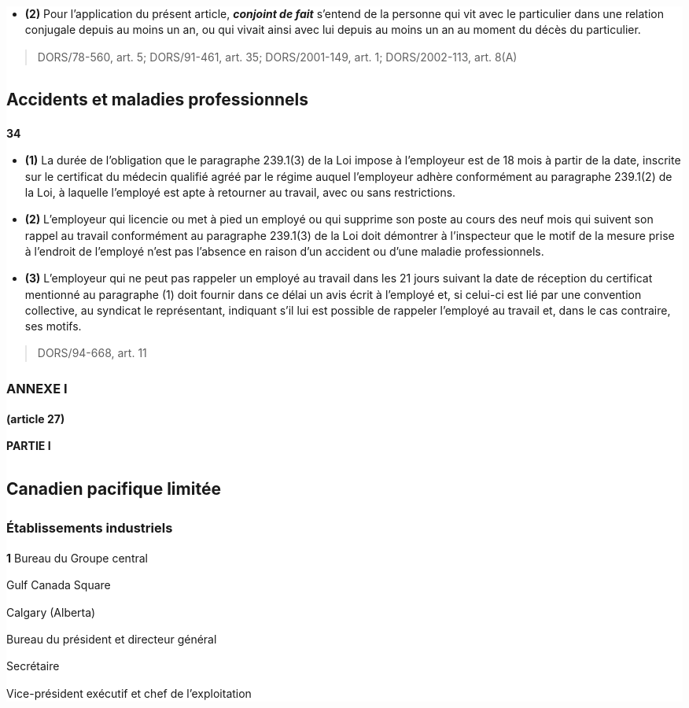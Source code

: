 - **(2)** Pour l’application du présent article, ***conjoint de fait*** s’entend de la personne qui vit avec le particulier dans une relation conjugale depuis au moins un an, ou qui vivait ainsi avec lui depuis au moins un an au moment du décès du particulier.
> DORS/78-560, art. 5; DORS/91-461, art. 35; DORS/2001-149, art. 1; DORS/2002-113, art. 8(A)





## Accidents et maladies professionnels


**34** 

- **(1)** La durée de l’obligation que le paragraphe 239.1(3) de la Loi impose à l’employeur est de 18 mois à partir de la date, inscrite sur le certificat du médecin qualifié agréé par le régime auquel l’employeur adhère conformément au paragraphe 239.1(2) de la Loi, à laquelle l’employé est apte à retourner au travail, avec ou sans restrictions.

- **(2)** L’employeur qui licencie ou met à pied un employé ou qui supprime son poste au cours des neuf mois qui suivent son rappel au travail conformément au paragraphe 239.1(3) de la Loi doit démontrer à l’inspecteur que le motif de la mesure prise à l’endroit de l’employé n’est pas l’absence en raison d’un accident ou d’une maladie professionnels.

- **(3)** L’employeur qui ne peut pas rappeler un employé au travail dans les 21 jours suivant la date de réception du certificat mentionné au paragraphe (1) doit fournir dans ce délai un avis écrit à l’employé et, si celui-ci est lié par une convention collective, au syndicat le représentant, indiquant s’il lui est possible de rappeler l’employé au travail et, dans le cas contraire, ses motifs.
> DORS/94-668, art. 11





### **ANNEXE I** 
**(article 27)**

**PARTIE I** 
## Canadien pacifique limitée


### Établissements industriels

**1** Bureau du Groupe central

Gulf Canada Square



Calgary (Alberta)



Bureau du président et directeur général



Secrétaire



Vice-président exécutif et chef de l’exploitation
